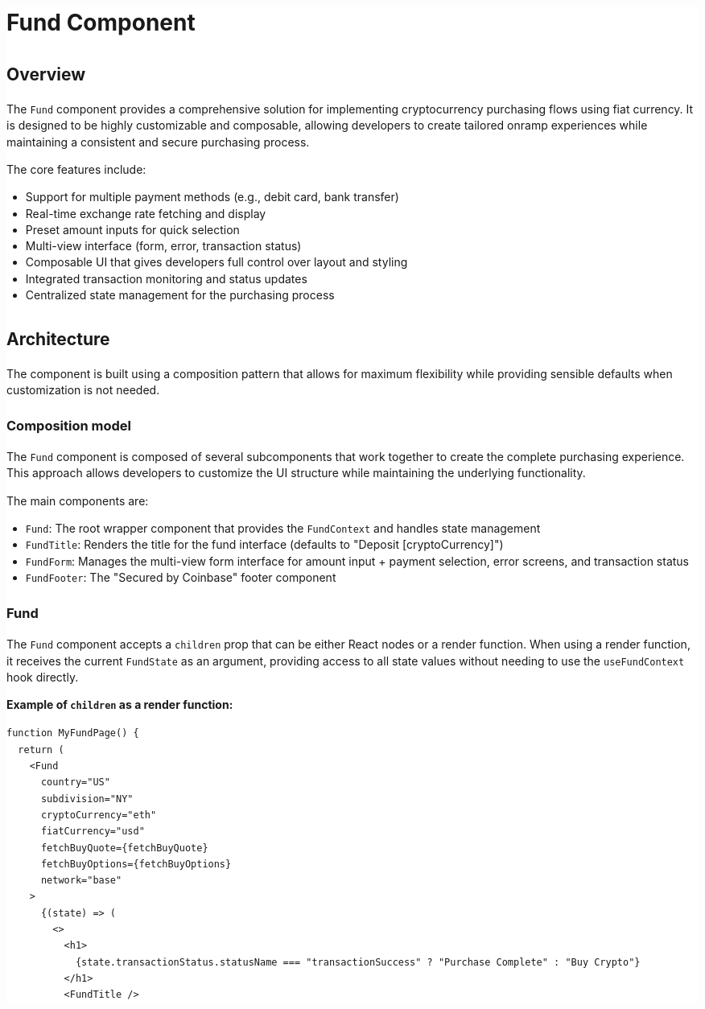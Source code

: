 # Fund Component

## Overview

The `Fund` component provides a comprehensive solution for implementing cryptocurrency purchasing flows using fiat currency. It is designed to be highly customizable and composable, allowing developers to create tailored onramp experiences while maintaining a consistent and secure purchasing process.

The core features include:

* Support for multiple payment methods (e.g., debit card, bank transfer)
* Real-time exchange rate fetching and display
* Preset amount inputs for quick selection
* Multi-view interface (form, error, transaction status)
* Composable UI that gives developers full control over layout and styling
* Integrated transaction monitoring and status updates
* Centralized state management for the purchasing process

## Architecture

The component is built using a composition pattern that allows for maximum flexibility while providing sensible defaults when customization is not needed.

### Composition model

The `Fund` component is composed of several subcomponents that work together to create the complete purchasing experience. This approach allows developers to customize the UI structure while maintaining the underlying functionality.

The main components are:

* `Fund`: The root wrapper component that provides the `FundContext` and handles state management
* `FundTitle`: Renders the title for the fund interface (defaults to "Deposit \[cryptoCurrency]")
* `FundForm`: Manages the multi-view form interface for amount input + payment selection, error screens, and transaction status
* `FundFooter`: The "Secured by Coinbase" footer component

### Fund

The `Fund` component accepts a `children` prop that can be either React nodes or a render function. When using a render function, it receives the current `FundState` as an argument, providing access to all state values without needing to use the `useFundContext` hook directly.

**Example of `children` as a render function:**

```tsx lines
function MyFundPage() {
  return (
    <Fund
      country="US"
      subdivision="NY"
      cryptoCurrency="eth"
      fiatCurrency="usd"
      fetchBuyQuote={fetchBuyQuote}
      fetchBuyOptions={fetchBuyOptions}
      network="base"
    >
      {(state) => (
        <>
          <h1>
            {state.transactionStatus.statusName === "transactionSuccess" ? "Purchase Complete" : "Buy Crypto"}
          </h1>
          <FundTitle />
```